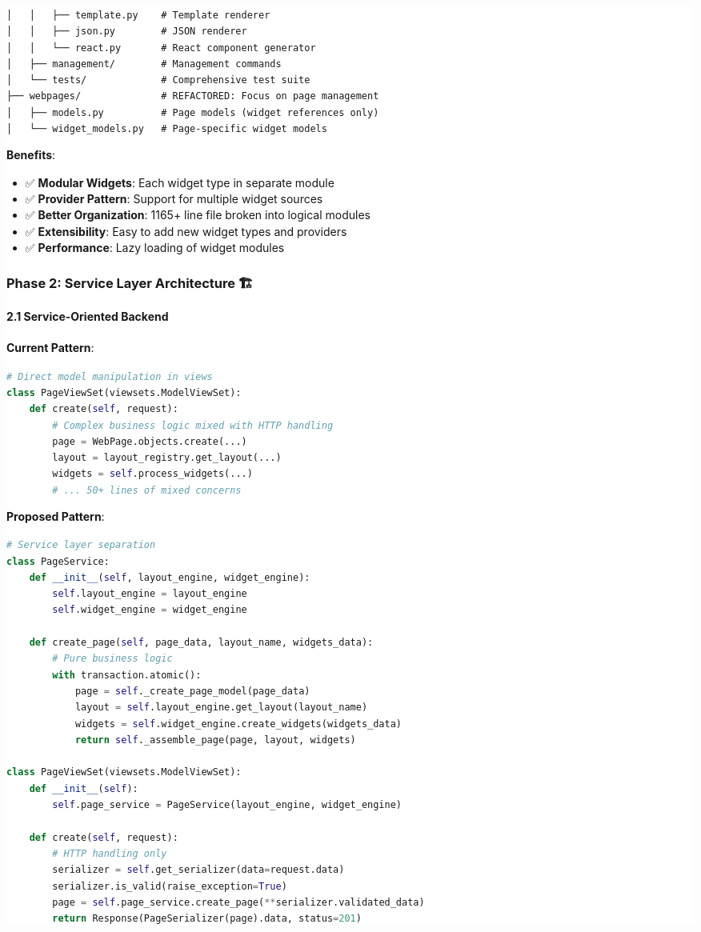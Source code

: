 ```
│   │   ├── template.py    # Template renderer
│   │   ├── json.py        # JSON renderer
│   │   └── react.py       # React component generator
│   ├── management/        # Management commands
│   └── tests/             # Comprehensive test suite
├── webpages/              # REFACTORED: Focus on page management
│   ├── models.py          # Page models (widget references only)
│   └── widget_models.py   # Page-specific widget models
```

**Benefits**:
- ✅ **Modular Widgets**: Each widget type in separate module
- ✅ **Provider Pattern**: Support for multiple widget sources
- ✅ **Better Organization**: 1165+ line file broken into logical modules
- ✅ **Extensibility**: Easy to add new widget types and providers
- ✅ **Performance**: Lazy loading of widget modules

### Phase 2: Service Layer Architecture 🏗️

#### 2.1 Service-Oriented Backend

**Current Pattern**:
```python
# Direct model manipulation in views
class PageViewSet(viewsets.ModelViewSet):
    def create(self, request):
        # Complex business logic mixed with HTTP handling
        page = WebPage.objects.create(...)
        layout = layout_registry.get_layout(...)
        widgets = self.process_widgets(...)
        # ... 50+ lines of mixed concerns
```

**Proposed Pattern**:
```python
# Service layer separation
class PageService:
    def __init__(self, layout_engine, widget_engine):
        self.layout_engine = layout_engine
        self.widget_engine = widget_engine
    
    def create_page(self, page_data, layout_name, widgets_data):
        # Pure business logic
        with transaction.atomic():
            page = self._create_page_model(page_data)
            layout = self.layout_engine.get_layout(layout_name)
            widgets = self.widget_engine.create_widgets(widgets_data)
            return self._assemble_page(page, layout, widgets)

class PageViewSet(viewsets.ModelViewSet):
    def __init__(self):
        self.page_service = PageService(layout_engine, widget_engine)
    
    def create(self, request):
        # HTTP handling only
        serializer = self.get_serializer(data=request.data)
        serializer.is_valid(raise_exception=True)
        page = self.page_service.create_page(**serializer.validated_data)
        return Response(PageSerializer(page).data, status=201)
```
